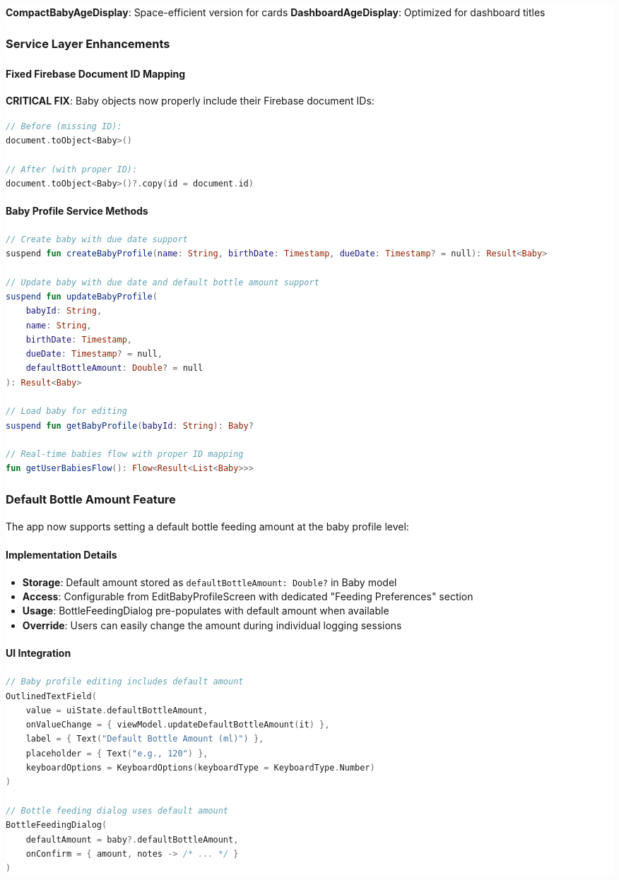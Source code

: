 **CompactBabyAgeDisplay**: Space-efficient version for cards
**DashboardAgeDisplay**: Optimized for dashboard titles

### Service Layer Enhancements

#### Fixed Firebase Document ID Mapping
**CRITICAL FIX**: Baby objects now properly include their Firebase document IDs:

```kotlin
// Before (missing ID):
document.toObject<Baby>()

// After (with proper ID):
document.toObject<Baby>()?.copy(id = document.id)
```

#### Baby Profile Service Methods
```kotlin
// Create baby with due date support
suspend fun createBabyProfile(name: String, birthDate: Timestamp, dueDate: Timestamp? = null): Result<Baby>

// Update baby with due date and default bottle amount support  
suspend fun updateBabyProfile(
    babyId: String, 
    name: String, 
    birthDate: Timestamp, 
    dueDate: Timestamp? = null,
    defaultBottleAmount: Double? = null
): Result<Baby>

// Load baby for editing
suspend fun getBabyProfile(babyId: String): Baby?

// Real-time babies flow with proper ID mapping
fun getUserBabiesFlow(): Flow<Result<List<Baby>>>
```

### Default Bottle Amount Feature

The app now supports setting a default bottle feeding amount at the baby profile level:

#### Implementation Details
- **Storage**: Default amount stored as `defaultBottleAmount: Double?` in Baby model
- **Access**: Configurable from EditBabyProfileScreen with dedicated "Feeding Preferences" section
- **Usage**: BottleFeedingDialog pre-populates with default amount when available
- **Override**: Users can easily change the amount during individual logging sessions

#### UI Integration
```kotlin
// Baby profile editing includes default amount
OutlinedTextField(
    value = uiState.defaultBottleAmount,
    onValueChange = { viewModel.updateDefaultBottleAmount(it) },
    label = { Text("Default Bottle Amount (ml)") },
    placeholder = { Text("e.g., 120") },
    keyboardOptions = KeyboardOptions(keyboardType = KeyboardType.Number)
)

// Bottle feeding dialog uses default amount
BottleFeedingDialog(
    defaultAmount = baby?.defaultBottleAmount,
    onConfirm = { amount, notes -> /* ... */ }
)
```

